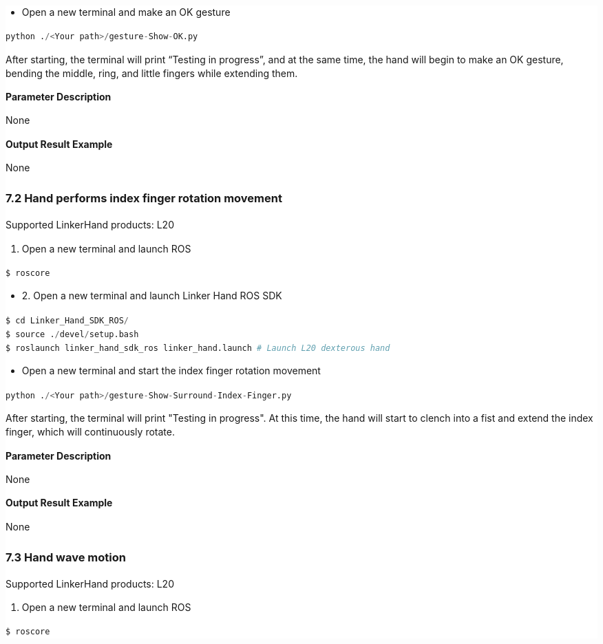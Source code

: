 * Open a new terminal and make an OK gesture

```python
python ./<Your path>/gesture-Show-OK.py
```

After starting, the terminal will print “Testing in progress”, and at the same time, the hand will begin to make an OK gesture, bending the middle, ring, and little fingers while extending them.

**Parameter Description**

None

**Output Result Example**

None

### 7.2&#x20;**&#x20;Hand performs index finger rotation movement**

Supported LinkerHand products: L20

1. Open a new terminal and launch ROS

```css
$ roscore
```

* 2\. Open a new terminal and launch Linker Hand ROS SDK

```python
$ cd Linker_Hand_SDK_ROS/
$ source ./devel/setup.bash
$ roslaunch linker_hand_sdk_ros linker_hand.launch # Launch L20 dexterous hand
```

* Open a new terminal and start the index finger rotation movement

```python
python ./<Your path>/gesture-Show-Surround-Index-Finger.py
```

After starting, the terminal will print "Testing in progress". At this time, the hand will start to clench into a fist and extend the index finger, which will continuously rotate.

**Parameter Description**

None

**Output Result Example**

None

### 7.3&#x20;**&#x20;Hand wave motion**

Supported LinkerHand products: L20

1. Open a new terminal and launch ROS

```css
$ roscore
```
